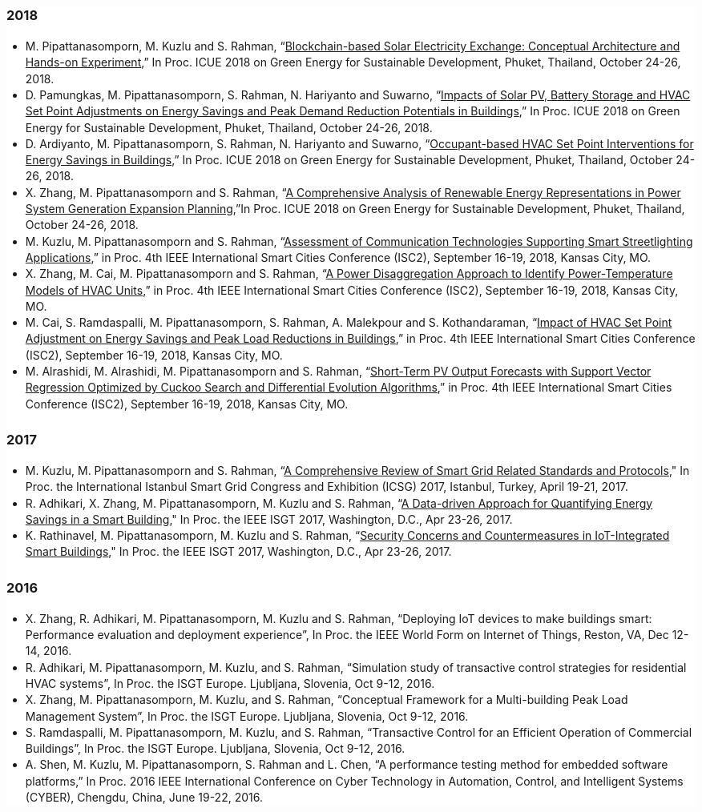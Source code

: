 ### 2018
* M. Pipattanasomporn, M. Kuzlu and S. Rahman, “[Blockchain-based Solar Electricity Exchange: Conceptual Architecture and Hands-on Experiment](https://ieeexplore.ieee.org/document/8635679/),” In Proc. ICUE 2018 on Green Energy for Sustainable Development, Phuket, Thailand, October 24-26, 2018.
* D. Pamungkas, M. Pipattanasomporn, S. Rahman, N. Hariyanto and Suwarno, “[Impacts of Solar PV, Battery Storage and HVAC Set Point Adjustments on Energy Savings and Peak Demand Reduction Potentials in Buildings](https://ieeexplore.ieee.org/document/8635736/),” In Proc. ICUE 2018 on Green Energy for Sustainable Development, Phuket, Thailand, October 24-26, 2018.
* D. Ardiyanto, M. Pipattanasomporn, S. Rahman, N. Hariyanto and Suwarno, “[Occupant-based HVAC Set Point Interventions for Energy Savings in Buildings](https://ieeexplore.ieee.org/document/8635595/),” In Proc. ICUE 2018 on Green Energy for Sustainable Development, Phuket, Thailand, October 24-26, 2018.
* X. Zhang, M. Pipattanasomporn and S. Rahman, “[A Comprehensive Analysis of Renewable Energy Representations in Power System Generation Expansion Planning](https://ieeexplore.ieee.org/document/8635681),”In Proc. ICUE 2018 on Green Energy for Sustainable Development, Phuket, Thailand, October 24-26, 2018.
* M. Kuzlu, M. Pipattanasomporn and S. Rahman, “[Assessment of Communication Technologies Supporting Smart Streetlighting Applications](https://ieeexplore.ieee.org/document/8656979/),” in Proc. 4th IEEE International Smart Cities Conference (ISC2), September 16-19, 2018, Kansas City, MO.
* X. Zhang, M. Cai, M. Pipattanasomporn and S. Rahman, “[A Power Disaggregation Approach to Identify Power-Temperature Models of HVAC Units](https://ieeexplore.ieee.org/document/8656976/),” in Proc. 4th IEEE International Smart Cities Conference (ISC2), September 16-19, 2018, Kansas City, MO.
* M. Cai, S. Ramdaspalli, M. Pipattanasomporn, S. Rahman, A. Malekpour and S. Kothandaraman, “[Impact of HVAC Set Point Adjustment on Energy Savings and Peak Load Reductions in Buildings](https://ieeexplore.ieee.org/document/8656738/),” in Proc. 4th IEEE International Smart Cities Conference (ISC2), September 16-19, 2018, Kansas City, MO.
* M. Alrashidi, M. Alrashidi, M. Pipattanasomporn and S. Rahman, “[Short-Term PV Output Forecasts with Support Vector Regression Optimized by Cuckoo Search and Differential Evolution Algorithms](https://ieeexplore.ieee.org/document/8656685/),” in Proc. 4th IEEE International Smart Cities Conference (ISC2), September 16-19, 2018, Kansas City, MO.

### 2017
* M. Kuzlu, M. Pipattanasomporn and S. Rahman, “[A Comprehensive Review of Smart Grid Related Standards and Protocols](https://ieeexplore.ieee.org/document/7947600)," In Proc. the International Istanbul Smart Grid Congress and Exhibition (ICSG) 2017, Istanbul, Turkey, April 19-21, 2017.
* R. Adhikari, X. Zhang, M. Pipattanasomporn, M. Kuzlu and S. Rahman, “[A Data-driven Approach for Quantifying Energy Savings in a Smart Building](https://ieeexplore.ieee.org/document/8085994/)," In Proc. the IEEE ISGT 2017, Washington, D.C., Apr 23-26, 2017.
* K. Rathinavel, M. Pipattanasomporn, M. Kuzlu and S. Rahman, “[Security Concerns and Countermeasures in IoT-Integrated Smart Buildings](https://ieeexplore.ieee.org/document/8086057/)," In Proc. the IEEE ISGT 2017, Washington, D.C., Apr 23-26, 2017.

### 2016
* X. Zhang, R. Adhikari, M. Pipattanasomporn, M. Kuzlu and S. Rahman, “Deploying IoT devices to make buildings smart: Performance evaluation and deployment experience”, In Proc. the IEEE World Form on Internet of Things, Reston, VA, Dec 12-14, 2016.
* R. Adhikari, M. Pipattanasomporn, M. Kuzlu, and S. Rahman, “Simulation study of transactive control strategies for residential HVAC systems”, In Proc. the ISGT Europe. Ljubljana, Slovenia, Oct 9-12, 2016.
* X. Zhang, M. Pipattanasomporn, M. Kuzlu, and S. Rahman, “Conceptual Framework for a Multi-building Peak Load Management System”, In Proc. the ISGT Europe. Ljubljana, Slovenia, Oct 9-12, 2016.
* S. Ramdaspalli, M. Pipattanasomporn, M. Kuzlu, and S. Rahman, “Transactive Control for an Efficient Operation of Commercial Buildings”, In Proc. the ISGT Europe. Ljubljana, Slovenia, Oct 9-12, 2016.
* A. Shen, M. Kuzlu, M. Pipattanasomporn, S. Rahman and L. Chen, “A performance testing method for embedded software platforms,” In Proc. 2016 IEEE International Conference on Cyber Technology in Automation, Control, and Intelligent Systems (CYBER), Chengdu, China, June 19-22, 2016.
